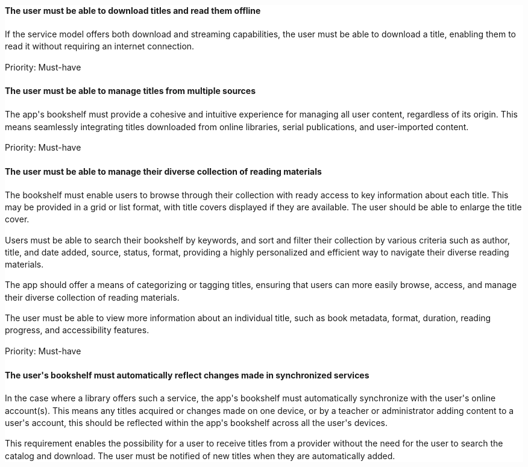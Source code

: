 #### The user must be able to download titles and read them offline

If the service model offers both download and streaming capabilities,
the user must be able to download a title, enabling them to read it
without requiring an internet connection.

Priority: Must-have

#### The user must be able to manage titles from multiple sources

The app\'s bookshelf must provide a cohesive and intuitive experience
for managing all user content, regardless of its origin. This means
seamlessly integrating titles downloaded from online libraries, serial
publications, and user-imported content.

Priority: Must-have

#### The user must be able to manage their diverse collection of reading materials

The bookshelf must enable users to browse through their collection with
ready access to key information about each title. This may be provided
in a grid or list format, with title covers displayed if they are
available. The user should be able to enlarge the title cover.

Users must be able to search their bookshelf by keywords, and sort and
filter their collection by various criteria such as author, title, and
date added, source, status, format, providing a highly personalized and
efficient way to navigate their diverse reading materials.

The app should offer a means of categorizing or tagging titles, ensuring
that users can more easily browse, access, and manage their diverse
collection of reading materials.

The user must be able to view more information about an individual
title, such as book metadata, format, duration, reading progress, and
accessibility features.

Priority: Must-have

#### The user's bookshelf must automatically reflect changes made in synchronized services

In the case where a library offers such a service, the app\'s bookshelf
must automatically synchronize with the user\'s online account(s). This
means any titles acquired or changes made on one device, or by a teacher
or administrator adding content to a user\'s account, this should be
reflected within the app\'s bookshelf across all the user\'s devices.

This requirement enables the possibility for a user to receive titles
from a provider without the need for the user to search the catalog and
download. The user must be notified of new titles when they are
automatically added.

